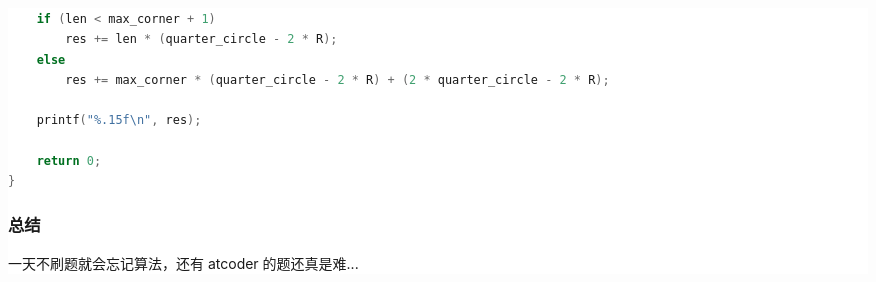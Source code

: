 ```cpp
    if (len < max_corner + 1)
        res += len * (quarter_circle - 2 * R);
    else
        res += max_corner * (quarter_circle - 2 * R) + (2 * quarter_circle - 2 * R);

    printf("%.15f\n", res);

    return 0;
}
```

### 总结

一天不刷题就会忘记算法，还有 atcoder 的题还真是难...





